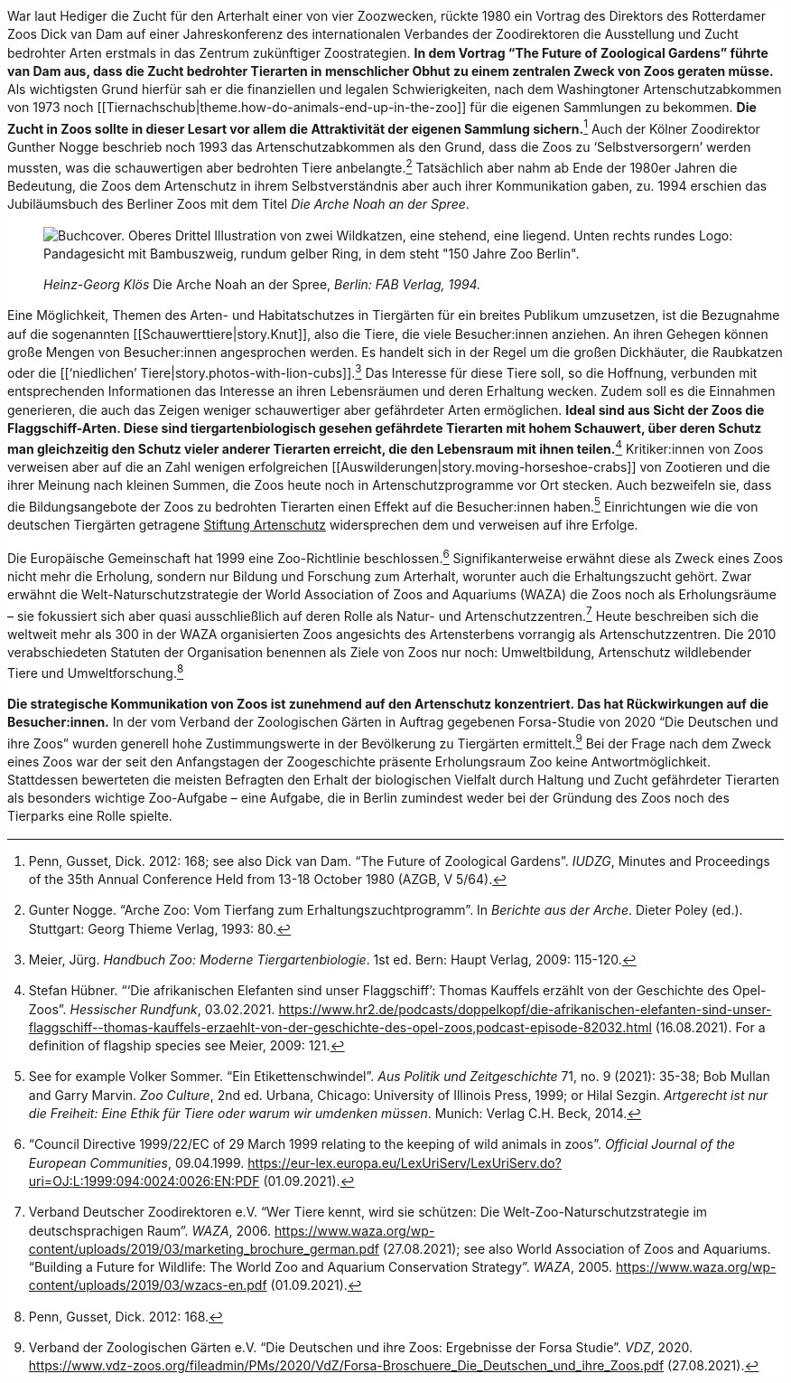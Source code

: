 War laut Hediger die Zucht für den Arterhalt einer von vier Zoozwecken, rückte 1980 ein Vortrag des Direktors des Rotterdamer Zoos Dick van Dam auf einer Jahreskonferenz des internationalen Verbandes der Zoodirektoren die Ausstellung und Zucht bedrohter Arten erstmals in das Zentrum zukünftiger Zoostrategien. **In dem Vortrag “The Future of Zoological Gardens” führte van Dam aus, dass die Zucht bedrohter Tierarten in menschlicher Obhut zu einem zentralen Zweck von Zoos geraten müsse.** Als wichtigsten Grund hierfür sah er die finanziellen und legalen Schwierigkeiten, nach dem Washingtoner Artenschutzabkommen von 1973 noch [[Tiernachschub|theme.how-do-animals-end-up-in-the-zoo]] für die eigenen Sammlungen zu bekommen. **Die Zucht in Zoos sollte in dieser Lesart vor allem die Attraktivität der eigenen Sammlung sichern.**[^24] Auch der Kölner Zoodirektor Gunther Nogge beschrieb noch 1993 das Artenschutzabkommen als den Grund, dass die Zoos zu ‘Selbstversorgern’ werden mussten, was die schauwertigen aber bedrohten Tiere anbelangte.[^25] Tatsächlich aber nahm ab Ende der 1980er Jahren die Bedeutung, die Zoos dem Artenschutz in ihrem Selbstverständnis aber auch ihrer Kommunikation gaben, zu. 1994 erschien das Jubiläumsbuch des Berliner Zoos mit dem Titel _Die Arche Noah an der Spree_.

<figure>

![Buchcover. Oberes Drittel Illustration von zwei Wildkatzen, eine stehend, eine liegend. Unten rechts rundes Logo: Pandagesicht mit Bambuszweig, rundum gelber Ring, in dem steht "150 Jahre Zoo Berlin".](/images/cmw/Arche_Buch.jpg)

<figcaption>

_Heinz-Georg Klös_ Die Arche Noah an der Spree, _Berlin: FAB Verlag, 1994._

</figcaption>

</figure>

Eine Möglichkeit, Themen des Arten- und Habitatschutzes in Tiergärten für ein breites Publikum umzusetzen, ist die Bezugnahme auf die sogenannten [[Schauwerttiere|story.Knut]], also die Tiere, die viele Besucher:innen anziehen. An ihren Gehegen können große Mengen von Besucher:innen angesprochen werden. Es handelt sich in der Regel um die großen Dickhäuter, die Raubkatzen oder die [[‘niedlichen’ Tiere|story.photos-with-lion-cubs]].[^26] Das Interesse für diese Tiere soll, so die Hoffnung, verbunden mit entsprechenden Informationen das Interesse an ihren Lebensräumen und deren Erhaltung wecken. Zudem soll es die Einnahmen generieren, die auch das Zeigen weniger schauwertiger aber gefährdeter Arten ermöglichen. **Ideal sind aus Sicht der Zoos die Flaggschiff-Arten. Diese sind tiergartenbiologisch gesehen gefährdete Tierarten mit hohem Schauwert, über deren Schutz man gleichzeitig den Schutz vieler anderer Tierarten erreicht, die den Lebensraum mit ihnen teilen.**[^27] Kritiker:innen von Zoos verweisen aber auf die an Zahl wenigen erfolgreichen [[Auswilderungen|story.moving-horseshoe-crabs]] von Zootieren und die ihrer Meinung nach kleinen Summen, die Zoos heute noch in Artenschutzprogramme vor Ort stecken. Auch bezweifeln sie, dass die Bildungsangebote der Zoos zu bedrohten Tierarten einen Effekt auf die Besucher:innen haben.[^28] Einrichtungen wie die von deutschen Tiergärten getragene [Stiftung Artenschutz](https://www.stiftung-artenschutz.de/) widersprechen dem und verweisen auf ihre Erfolge. 

Die Europäische Gemeinschaft hat 1999 eine Zoo-Richtlinie beschlossen.[^29] Signifikanterweise erwähnt diese als Zweck eines Zoos nicht mehr die Erholung, sondern nur Bildung und Forschung zum Arterhalt, worunter auch die Erhaltungszucht gehört. Zwar erwähnt die Welt-Naturschutzstrategie der World Association of Zoos and Aquariums (WAZA) die Zoos noch als Erholungsräume – sie fokussiert sich aber quasi ausschließlich auf deren Rolle als Natur- und Artenschutzzentren.[^30] Heute beschreiben sich die weltweit mehr als 300 in der WAZA organisierten Zoos angesichts des Artensterbens vorrangig als Artenschutzzentren. Die 2010 verabschiedeten Statuten der Organisation benennen als Ziele von Zoos nur noch: Umweltbildung, Artenschutz wildlebender Tiere und Umweltforschung.[^31]

**Die strategische Kommunikation von Zoos ist zunehmend auf den Artenschutz konzentriert. Das hat Rückwirkungen auf die Besucher:innen.** In der vom Verband der Zoologischen Gärten in Auftrag gegebenen Forsa-Studie von 2020 “Die Deutschen und ihre Zoos” wurden generell hohe Zustimmungswerte in der Bevölkerung zu Tiergärten ermittelt.[^32] Bei der Frage nach dem Zweck eines Zoos war der seit den Anfangstagen der Zoogeschichte präsente Erholungsraum Zoo keine Antwortmöglichkeit. Stattdessen bewerteten die meisten Befragten den Erhalt der biologischen Vielfalt durch Haltung und Zucht gefährdeter Tierarten als besonders wichtige Zoo-Aufgabe – eine Aufgabe, die in Berlin zumindest weder bei der Gründung des Zoos noch des Tierparks eine Rolle spielte.


[^1]: For an introduction to the history of zookeeping see Vernon N. Kisling. “Ancient Collections and Menageries”. In _Zoo and Aquarium History: Ancient Animal Collections to Zoological Gardens_, Vernon N. Kisling (ed.). Boca Raton: CRC Press, 2001: 1-47.
[^2]: Elizabeth Hanson. _Animal Attractions: Nature on Display in American Zoos_. Princeton, N.J: Princeton University Press, 2002: 46; see also Wilfrid Blunt. _The Ark in the Park: The Zoo in the Nineteenth Century_. London: Hamish Hamilton, 1976: 25.
[^3]: Quoted in Heinz-Georg Klös. _Von der Menagerie zum Tierparadies: 125 Jahre Zoo Berlin_. Berlin: Haude & Spenersche Verlagsbuchhandlung, 1969: 28.
[^4]: Copy of the charter of the Actien-Vereins des Zoologischen Gartens zu Berlin (version dated 14 May 1869), collection of the Archive of Berlin‘s Zoological Gardens.
[^5]: Peter Dollinger and Verband Deutscher Zoodirektoren (eds.). _Gärten für Tiere: Erlebnisse für Menschen: Die Zoologischen Gärten des VDZ, 125 Jahre Verband Deutscher Zoodirektoren e.V._, 1st ed. Cologne: Bachem, 2012: 19.
[^6]: Heini Hediger. “Bedeutung und Aufgaben der Zoologischen Gärten”. _Vierteljahresschrift der Naturforschenden Gesellschaft in Zürich_ 18 (1973): 319-328, 327.
[^7]: Christina Wessely. _Künstliche Tiere: Zoologische Gärten und urbane Moderne_. Berlin: Kulturverlag Kadmos, 2008: 38.
[^8]: Eric Baratay. “Theater des ‘Wilden’: Zoologische Gärten in der Zeit August Gauls”. In _August Gaul: Moderne Tiere_, K. Lee Chichester, Nina Zimmer, and Kunstmuseum Bern (eds.). Munich: Hirmer, 2021: 45-58, 49.
[^9]: Ursula Klös, Harro Strehlow, and Werner Synakiewicz. _Der Berliner Zoo im Spiegel seiner Bauten, 1841-1989: Eine baugeschichtliche und denkmalpflegerische Dokumentation über den Zoologischen Garten Berlin_. Heinz-Georg Klös and Ursula Klös (eds.). 2nd ed. Berlin: Heenemann, 1990, 171ff.
[^10]: Fedor von Zobeltitz. “Wie man im Zoologischen Garten isst und trinkt”. _Moderne Kunst_ XVIII, no. 2 (um 1900): 5-8.
[^11]: Wessely, 2008: 100, 102.
[^12]: Klös, Strehlow, Synakiewicz. 1990: 95; see also Clemens Maier-Wolthausen. _Hauptstadt der Tiere: Die Geschichte des ältesten deutschen Zoos_, Andreas Knieriem (ed.). Berlin: Ch. Links Verlag, 2019: 52.
[^13]: Wessely, 2008: 90, 105.
[^14]: Laura Penn, Markus Gusset, and Gerald Dick. _77 Years: The History and Evolution of the World Association of Zoos and Aquariums, 1935-2012_, World Association of Zoos and Aquariums (ed.). Gland: World Association of Zoos and Aquariums (WAZA), 2012: 144.
[^15]: Zoologischer Garten Rostock: Voreinladung, Januar 1969, AZGB, O 1/2/185; Mustafa Haikal and Winfried Gensch. _Der Gesang des Orang-Utans: Die Geschichte des Dresdner Zoos_. Dresden: Ed. Sächs. Zeitung, 2011: 109; Heinz-Georg Klös, Hans Frädrich, and Ursula Klös. _Die Arche Noah an der Spree: 150 Jahre Zoologischer Garten Berlin, Eine tiergärtnerische Kulturgeschichte von 1844-1994_. Berlin: FAB Verlag, 1994: 415; Lothar Dittrich. “Menschen im Zoo”. In _Berichte aus der Arche_. Dieter Poley (ed.). Stuttgart: Georg Thieme Verlag, 1993: 140; Robert Pies-Schulz-Hofen. “Die Berliner Zooschule”. _Bongo_ 12 (1987): 59-66.
[^16]: Zoologischer Garten Berlin AG and Tierpark Berlin-Friedrichsfelde GmbH. _Geschäftsbericht 2019_. Berlin: 2020: 22, 116.
[^17]: Ludwig Heck, _Heiter-ernste Lebensbeichte: Erinnerungen eines alten Tiergärtners_. Berlin: Deutscher Verlag, 1938.
[^18]: Renate Angermann. “Anna Held, Paul Matschie und die Säugetiere des Berliner Zoologischen Gartens”. _Bongo_ 24 (1994): 107-138; Joachim Oppermann. “Tod und Wiedergeburt: Über das Schicksal berühmter Berliner Zootiere”. _Bongo_ 24 (1994): 51-84.
[^19]: Cf. Karl Schulze-Hagen. _Die Vogel-WG: Die Heinroths, ihre 1000 Vögel und die Anfänge der Verhaltensforschung_. Munich: Knesebeck, 2020.
[^20]: Examples of institutionalised research into zoo animals can be found in Berlin at the Institute for Zoo and Wildlife Research and in Frankfurt at the Endowed Professorship of Zoo Biology at the Faculty of Biological Sciences at Goethe University. The former can trace its origins back to a faculty of the GDR‘s Academy of Sciences and was always located on the premises of Berlin Tierpark; the latter was launched by the Opel Hessische Zoostiftung in 2014.
[^21]: Heini Hediger. _Mensch und Tier im Zoo: Tiergarten-Biologie_. Rüschlikon-Zurich: Albert Müller, 1965: 62.
[^22]: The research plan and correspondence with the GDR Ministry of Culture can be found in: German Federal Archives Berlin-Lichterfelde, DR 1/5700.
[^23]: Hanson, 2002: 46; see also Blunt, 1976: 25.
[^24]: Penn, Gusset, Dick. 2012: 168; see also Dick van Dam. “The Future of Zoological Gardens”. _IUDZG_, Minutes and Proceedings of the 35th Annual Conference Held from 13-18 October 1980 (AZGB, V 5/64).
[^25]: Gunter Nogge. “Arche Zoo: Vom Tierfang zum Erhaltungszuchtprogramm”. In _Berichte aus der Arche_. Dieter Poley (ed.). Stuttgart: Georg Thieme Verlag, 1993: 80.
[^26]: Meier, Jürg. _Handbuch Zoo: Moderne Tiergartenbiologie_. 1st ed. Bern: Haupt Verlag, 2009: 115-120.
[^27]: Stefan Hübner. “‘Die afrikanischen Elefanten sind unser Flaggschiff’: Thomas Kauffels erzählt von der Geschichte des Opel-Zoos”. _Hessischer Rundfunk_, 03.02.2021. https://www.hr2.de/podcasts/doppelkopf/die-afrikanischen-elefanten-sind-unser-flaggschiff--thomas-kauffels-erzaehlt-von-der-geschichte-des-opel-zoos,podcast-episode-82032.html (16.08.2021). For a definition of flagship species see Meier, 2009: 121.
[^28]: See for example Volker Sommer. “Ein Etikettenschwindel”. _Aus Politik und Zeitgeschichte_ 71, no. 9 (2021): 35-38; Bob Mullan and Garry Marvin. _Zoo Culture_, 2nd ed. Urbana, Chicago: University of Illinois Press, 1999; or Hilal Sezgin. _Artgerecht ist nur die Freiheit: Eine Ethik für Tiere oder warum wir umdenken müssen_. Munich: Verlag C.H. Beck, 2014.
[^29]: “Council Directive 1999/22/EC of 29 March 1999 relating to the keeping of wild animals in zoos”. _Official Journal of the European Communities_, 09.04.1999. https://eur-lex.europa.eu/LexUriServ/LexUriServ.do?uri=OJ:L:1999:094:0024:0026:EN:PDF (01.09.2021).
[^30]: Verband Deutscher Zoodirektoren e.V. “Wer Tiere kennt, wird sie schützen: Die Welt-Zoo-Naturschutzstrategie im deutschsprachigen Raum”. _WAZA_, 2006. https://www.waza.org/wp-content/uploads/2019/03/marketing_brochure_german.pdf (27.08.2021); see also World Association of Zoos and Aquariums. “Building a Future for Wildlife: The World Zoo and Aquarium Conservation Strategy”. _WAZA_, 2005. https://www.waza.org/wp-content/uploads/2019/03/wzacs-en.pdf (01.09.2021).
[^31]: Penn, Gusset, Dick. 2012: 168.
[^32]: Verband der Zoologischen Gärten e.V. “Die Deutschen und ihre Zoos: Ergebnisse der Forsa Studie”. _VDZ_, 2020. https://www.vdz-zoos.org/fileadmin/PMs/2020/VdZ/Forsa-Broschuere_Die_Deutschen_und_ihre_Zoos.pdf (27.08.2021).
[^33]: Wessely, 2008: 37.
[^34]: Sommer, 2021: 38.
[^1]: Einführend zur Geschichte der Zootierhaltung vgl. Vernon N. Kisling. “Ancient Collections and Menageries”. In _Zoo and Aquarium History: Ancient Animal Collections to Zoological Gardens_, Vernon N. Kisling (Hg.). Boca Raton: CRC Press, 2001: 1-47.
[^2]: Elizabeth Hanson. _Animal Attractions: Nature on Display in American Zoos_. Princeton, N.J: Princeton University Press, 2002: 46; vgl. auch Wilfrid Blunt. _The Ark in the Park: The Zoo in the Nineteenth Century_. London: Hamish Hamilton, 1976: 25.
[^3]: Zitiert nach Heinz-Georg Klös. _Von der Menagerie zum Tierparadies: 125 Jahre Zoo Berlin_. Berlin: Haude & Spenersche Verlagsbuchhandlung, 1969: 28.
[^4]: Kopie Statut des Actien-Vereins des Zoologischen Gartens zu Berlin (Fassung vom 14. Mai 1869), Sammlung des Archivs der Zoologischen Gärten Berlin.
[^5]: Peter Dollinger und Verband Deutscher Zoodirektoren (Hg.). _Gärten für Tiere: Erlebnisse für Menschen: Die Zoologischen Gärten des VDZ, 125 Jahre Verband Deutscher Zoodirektoren e.V._, 1. Aufl. Köln: Bachem, 2012: 19.
[^6]: Heini Hediger. “Bedeutung und Aufgaben der Zoologischen Gärten”. _Vierteljahresschrift der Naturforschenden Gesellschaft in Zürich_ 18 (1973): 319-328, 327.
[^7]: Christina Wessely. _Künstliche Tiere: Zoologische Gärten und urbane Moderne_. Berlin: Kulturverlag Kadmos, 2008: 38.
[^8]: Eric Baratay. “Theater des ‘Wilden’: Zoologische Gärten in der Zeit August Gauls”. In _August Gaul: Moderne Tiere_, K. Lee Chichester, Nina Zimmer und Kunstmuseum Bern (Hg.). München: Hirmer, 2021: 45-58, 49.
[^9]: Ursula Klös, Harro Strehlow und Werner Synakiewicz. _Der Berliner Zoo im Spiegel seiner Bauten, 1841-1989: Eine baugeschichtliche und denkmalpflegerische Dokumentation über den Zoologischen Garten Berlin_. Heinz-Georg Klös und Ursula Klös (Hg.). 2. Aufl. Berlin: Heenemann, 1990, 171ff.
[^10]: Fedor von Zobeltitz. “Wie man im Zoologischen Garten isst und trinkt”. _Moderne Kunst_ XVIII, Nr. 2 (um 1900): 5-8.
[^11]: Wessely, 2008: 100, 102.
[^12]: Klös, Strehlow, Synakiewicz. 1990: 95; sowie Clemens Maier-Wolthausen. _Hauptstadt der Tiere: Die Geschichte des ältesten deutschen Zoos_. Andreas Knieriem (Hg.). Berlin: Ch. Links Verlag, 2019: 52.
[^13]: Wessely, 2008: 90, 105.
[^14]: Laura Penn, Markus Gusset und Gerald Dick. _77 Years: The History and Evolution of the World Association of Zoos and Aquariums, 1935-2012_. World Association of Zoos and Aquariums (Hg.). Gland: World Association of Zoos and Aquariums (WAZA), 2012: 144.
[^15]: Zoologischer Garten Rostock: Voreinladung, Januar 1969, AZGB, O 1/2/185; Mustafa Haikal und Winfried Gensch. _Der Gesang des Orang-Utans: Die Geschichte des Dresdner Zoos_. Dresden: Ed. Sächs. Zeitung, 2011: 109; Heinz-Georg Klös, Hans Frädrich und Ursula Klös. _Die Arche Noah an der Spree: 150 Jahre Zoologischer Garten Berlin, Eine tiergärtnerische Kulturgeschichte von 1844-1994_. Berlin: FAB Verlag, 1994: 415; Lothar Dittrich. “Menschen im Zoo”. In _Berichte aus der Arche_., Dieter Poley (Hg.). Stuttgart: Georg Thieme Verlag, 1993: 140; Robert Pies-Schulz-Hofen. “Die Berliner Zooschule”. _Bongo_ 12 (1987): 59-66.
[^16]: Zoologischer Garten Berlin AG und Tierpark Berlin-Friedrichsfelde GmbH. _Geschäftsbericht 2019_. Berlin: 2020: 22, 116.
[^17]: Ludwig Heck, _Heiter-ernste Lebensbeichte: Erinnerungen eines alten Tiergärtners_. Berlin: Deutscher Verlag, 1938.
[^18]: Renate Angermann. “Anna Held, Paul Matschie und die Säugetiere des Berliner Zoologischen Gartens”. _Bongo_ 24 (1994): 107-138; Joachim Oppermann. “Tod und Wiedergeburt: Über das Schicksal berühmter Berliner Zootiere”. _Bongo_ 24 (1994): 51-84.
[^19]: Vgl. Karl Schulze-Hagen. _Die Vogel-WG: Die Heinroths, ihre 1000 Vögel und die Anfänge der Verhaltensforschung_. München: Knesebeck, 2020.
[^20]: Beispiele für institutionalisierte Forschung an Zootieren finden sich in Berlin am Institut für Zoo- und Wildtierforschung und an der Stiftungsprofessur Zootierbiologie am Fachbereich Biowissenschaften der Goethe-Universität Frankfurt. Ersteres geht auf eine Fakultät der Akademie der Wissenschaften der DDR zurück und war immer auf dem Gelände des Tierparks angesiedelt, Zweiteres ist 2014 von Opel Hessische Zoostiftung initiiert worden.
[^21]: Heini Hediger. _Mensch und Tier im Zoo: Tiergarten-Biologie_. Rüschlikon-Zürich: Albert Müller, 1965: 62.
[^22]: Der Forschungsplan und die Korrespondenz mit dem Ministerium für Kultur der DDR findet sich in: Bundesarchiv Berlin-Lichterfelde, DR 1/5700.
[^23]: Hanson, 2002: 46; vgl. auch Blunt, 1976: 25.
[^24]: Penn, Gusset, Dick. 2012: 168; sowie Dick van Dam. “The Future of Zoological Gardens”. _IUDZG_, Minutes and Proceedings of the 35th Annual Conference Held from October 13-18 1980 (AZGB, V 5/64).
[^25]: Gunter Nogge. “Arche Zoo: Vom Tierfang zum Erhaltungszuchtprogramm”. In _Berichte aus der Arche_, Dieter Poley (Hg.). Stuttgart: Georg Thieme Verlag, 1993: 80.
[^26]: Jürg Meier. _Handbuch Zoo: Moderne Tiergartenbiologie_, 1. Auflage. Bern: Haupt Verlag, 2009: 115-120.
[^27]: Stefan Hübner. “‘Die afrikanischen Elefanten sind unser Flaggschiff’: Thomas Kauffels erzählt von der Geschichte des Opel-Zoos”. _Hessischer Rundfunk_, 03.02.2021, https://www.hr2.de/podcasts/doppelkopf/die-afrikanischen-elefanten-sind-unser-flaggschiff--thomas-kauffels-erzaehlt-von-der-geschichte-des-opel-zoos,podcast-episode-82032.html (16.08.2021). Zur Definition von Flaggschiffarten vgl. Meier, 2009: 121.
[^28]: Vgl. beispielsweise Volker Sommer. “Ein Etikettenschwindel”. _Aus Politik und Zeitgeschichte_ 71, Nr. 9 (2021): 35-38; Bob Mullan und Garry Marvin. _Zoo Culture_, 2. Aufl. Urbana, Chicago: University of Illinois Press, 1999; oder Hilal Sezgin. _Artgerecht ist nur die Freiheit: Eine Ethik für Tiere oder warum wir umdenken müssen_. München: Verlag C.H. Beck, 2014.
[^29]: “Richtlinie 1999/22/EG des Rates vom 29. März 1999 über die Haltung von Wildtieren im Zoo”. _Amtsblatt der Europäischen Gemeinschaften_, 09.04.1999. https://eur-lex.europa.eu/LexUriServ/LexUriServ.do?uri=OJ:L:1999:094:0024:0026:DE:PDF (11.08.2021).
[^30]: Verband Deutscher Zoodirektoren e.V. “Wer Tiere kennt, wird sie schützen: Die Welt-Zoo-Naturschutzstrategie im deutschsprachigen Raum”. _WAZA_, 2006. https://www.waza.org/wp-content/uploads/2019/03/marketing_brochure_german.pdf (27.08.2021); sowie Weltverband der Zoos und Aquarien. “Zoos und Aquarien für Naturschutz: Die Welt-Zoo- und Aquarium-Naturschutzstrategie”. _WAZA_, 2005. https://www.waza.org/wp-content/uploads/2019/03/WZACS_D.pdf (27.08.2021).
[^31]: Penn, Gusset, Dick. 2012: 168.
[^32]: Verband der Zoologischen Gärten e.V. “Die Deutschen und ihre Zoos: Ergebnisse der Forsa Studie”. _VDZ_, 2020. https://www.vdz-zoos.org/fileadmin/PMs/2020/VdZ/Forsa-Broschuere_Die_Deutschen_und_ihre_Zoos.pdf (27.08.2021).
[^33]: Wessely, 2008: 37.
[^34]: Sommer, 2021: 38.